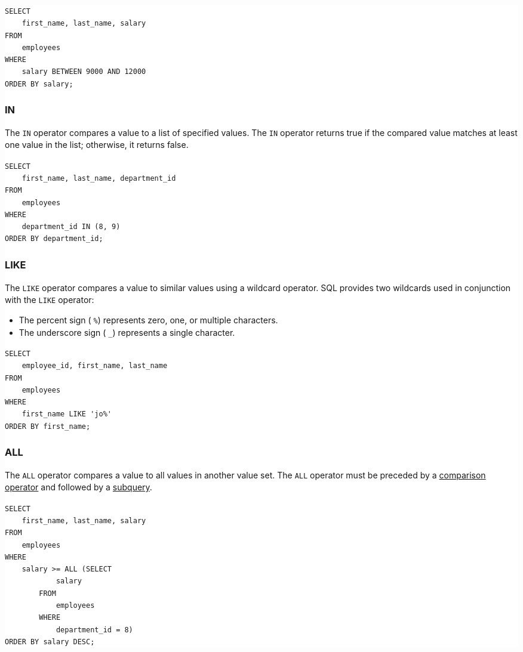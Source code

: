 ```
SELECT 
    first_name, last_name, salary
FROM
    employees
WHERE
    salary BETWEEN 9000 AND 12000
ORDER BY salary;    
```

### IN

The `IN` operator compares a value to a list of specified values. The `IN` operator returns true if the compared value matches at least one value in the list; otherwise, it returns false.

```
SELECT 
    first_name, last_name, department_id
FROM
    employees
WHERE
    department_id IN (8, 9)
ORDER BY department_id;
```

### LIKE

The `LIKE` operator compares a value to similar values using a wildcard operator. SQL provides two wildcards used in conjunction with the `LIKE` operator:

- The percent sign ( `%`) represents zero, one, or multiple characters.
- The underscore sign ( `_`) represents a single character.

```
SELECT 
    employee_id, first_name, last_name
FROM
    employees
WHERE
    first_name LIKE 'jo%'
ORDER BY first_name;
```

### ALL

The `ALL` operator compares a value to all values in another value set. The `ALL` operator must be preceded by a [comparison operator](https://www.sqltutorial.org/sql-comparison-operators/) and followed by a [subquery](https://www.sqltutorial.org/sql-subquery/).

```
SELECT 
    first_name, last_name, salary
FROM
    employees
WHERE
    salary >= ALL (SELECT 
            salary
        FROM
            employees
        WHERE
            department_id = 8)
ORDER BY salary DESC;
```
